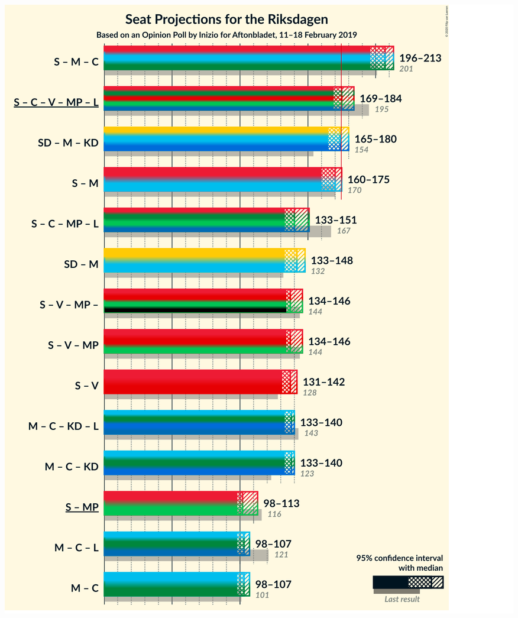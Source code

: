 ![Graph with coalitions seats not yet produced](2019-02-18-Inizio-coalitions-seats.png "Coalitions Seats")
